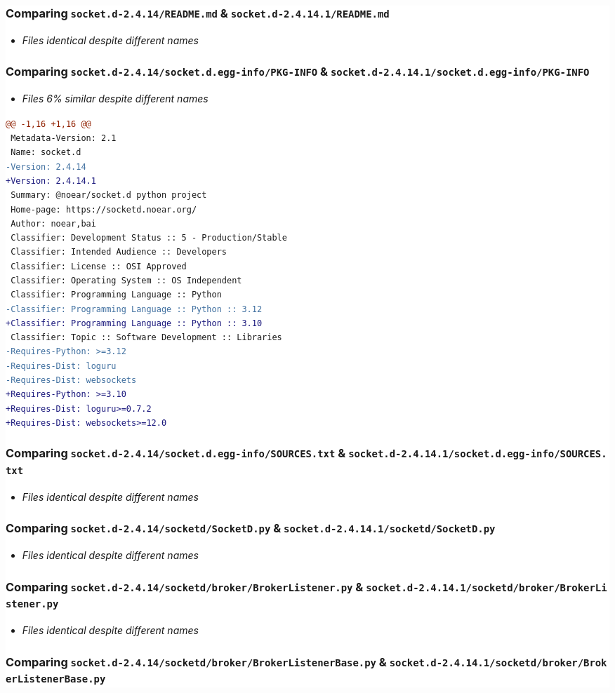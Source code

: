 ### Comparing `socket.d-2.4.14/README.md` & `socket.d-2.4.14.1/README.md`

 * *Files identical despite different names*

### Comparing `socket.d-2.4.14/socket.d.egg-info/PKG-INFO` & `socket.d-2.4.14.1/socket.d.egg-info/PKG-INFO`

 * *Files 6% similar despite different names*

```diff
@@ -1,16 +1,16 @@
 Metadata-Version: 2.1
 Name: socket.d
-Version: 2.4.14
+Version: 2.4.14.1
 Summary: @noear/socket.d python project
 Home-page: https://socketd.noear.org/
 Author: noear,bai
 Classifier: Development Status :: 5 - Production/Stable
 Classifier: Intended Audience :: Developers
 Classifier: License :: OSI Approved
 Classifier: Operating System :: OS Independent
 Classifier: Programming Language :: Python
-Classifier: Programming Language :: Python :: 3.12
+Classifier: Programming Language :: Python :: 3.10
 Classifier: Topic :: Software Development :: Libraries
-Requires-Python: >=3.12
-Requires-Dist: loguru
-Requires-Dist: websockets
+Requires-Python: >=3.10
+Requires-Dist: loguru>=0.7.2
+Requires-Dist: websockets>=12.0
```

### Comparing `socket.d-2.4.14/socket.d.egg-info/SOURCES.txt` & `socket.d-2.4.14.1/socket.d.egg-info/SOURCES.txt`

 * *Files identical despite different names*

### Comparing `socket.d-2.4.14/socketd/SocketD.py` & `socket.d-2.4.14.1/socketd/SocketD.py`

 * *Files identical despite different names*

### Comparing `socket.d-2.4.14/socketd/broker/BrokerListener.py` & `socket.d-2.4.14.1/socketd/broker/BrokerListener.py`

 * *Files identical despite different names*

### Comparing `socket.d-2.4.14/socketd/broker/BrokerListenerBase.py` & `socket.d-2.4.14.1/socketd/broker/BrokerListenerBase.py`
